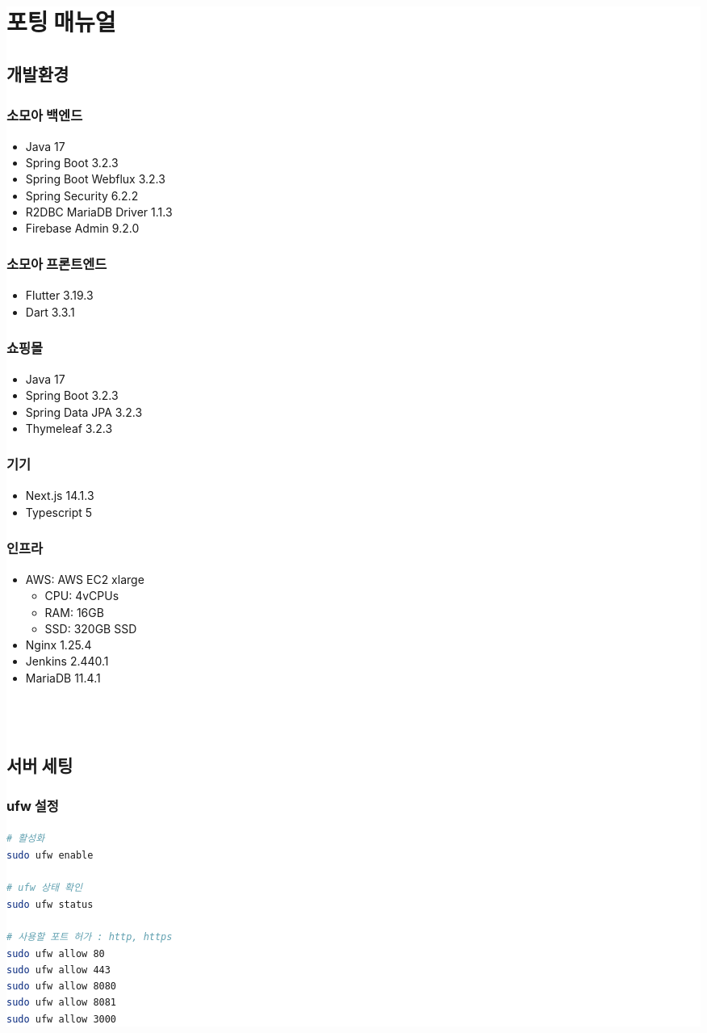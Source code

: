 # 포팅 매뉴얼

## 개발환경

### 소모아 백엔드
* Java 17
* Spring Boot 3.2.3
* Spring Boot Webflux 3.2.3
* Spring Security 6.2.2
* R2DBC MariaDB Driver 1.1.3
* Firebase Admin 9.2.0

### 소모아 프론트엔드
* Flutter 3.19.3
* Dart 3.3.1

### 쇼핑몰
* Java 17
* Spring Boot 3.2.3
* Spring Data JPA 3.2.3
* Thymeleaf 3.2.3

### 기기
* Next.js 14.1.3
* Typescript 5


### 인프라
* AWS: AWS EC2 xlarge
    * CPU: 4vCPUs
    * RAM: 16GB
    * SSD: 320GB SSD
* Nginx 1.25.4
* Jenkins 2.440.1
* MariaDB 11.4.1


<br><br>

## 서버 세팅

### ufw 설정

```bash
# 활성화
sudo ufw enable

# ufw 상태 확인
sudo ufw status

# 사용할 포트 허가 : http, https
sudo ufw allow 80
sudo ufw allow 443
sudo ufw allow 8080
sudo ufw allow 8081
sudo ufw allow 3000
```

